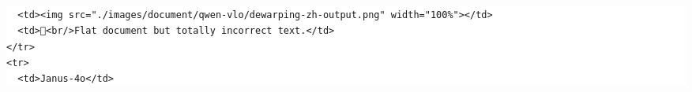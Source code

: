      <td><img src="./images/document/qwen-vlo/dewarping-zh-output.png" width="100%"></td>
      <td>🤔<br/>Flat document but totally incorrect text.</td>
    </tr>
    <tr>
      <td>Janus-4o</td>